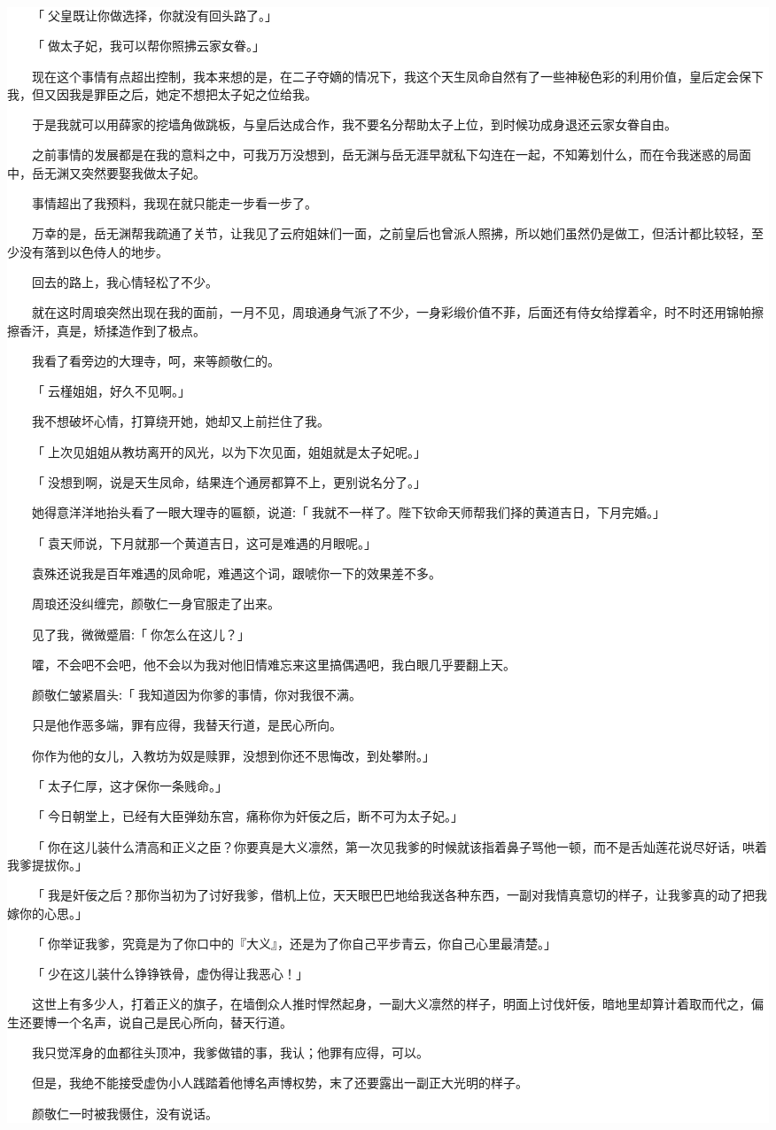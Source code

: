 &emsp;&emsp;「 父皇既让你做选择，你就没有回头路了。」  
  
&emsp;&emsp;「 做太子妃，我可以帮你照拂云家女眷。」  
  
&emsp;&emsp;现在这个事情有点超出控制，我本来想的是，在二子夺嫡的情况下，我这个天生凤命自然有了一些神秘色彩的利用价值，皇后定会保下我，但又因我是罪臣之后，她定不想把太子妃之位给我。  
  
&emsp;&emsp;于是我就可以用薛家的挖墙角做跳板，与皇后达成合作，我不要名分帮助太子上位，到时候功成身退还云家女眷自由。  
  
&emsp;&emsp;之前事情的发展都是在我的意料之中，可我万万没想到，岳无渊与岳无涯早就私下勾连在一起，不知筹划什么，而在令我迷惑的局面中，岳无渊又突然要娶我做太子妃。  
  
&emsp;&emsp;事情超出了我预料，我现在就只能走一步看一步了。  
  
&emsp;&emsp;万幸的是，岳无渊帮我疏通了关节，让我见了云府姐妹们一面，之前皇后也曾派人照拂，所以她们虽然仍是做工，但活计都比较轻，至少没有落到以色侍人的地步。  
  
&emsp;&emsp;回去的路上，我心情轻松了不少。  
  
&emsp;&emsp;就在这时周琅突然出现在我的面前，一月不见，周琅通身气派了不少，一身彩缎价值不菲，后面还有侍女给撑着伞，时不时还用锦帕擦擦香汗，真是，矫揉造作到了极点。  
  
&emsp;&emsp;我看了看旁边的大理寺，呵，来等颜敬仁的。  
  
&emsp;&emsp;「 云槿姐姐，好久不见啊。」  
  
&emsp;&emsp;我不想破坏心情，打算绕开她，她却又上前拦住了我。  
  
&emsp;&emsp;「 上次见姐姐从教坊离开的风光，以为下次见面，姐姐就是太子妃呢。」  
  
&emsp;&emsp;「 没想到啊，说是天生凤命，结果连个通房都算不上，更别说名分了。」  
  
&emsp;&emsp;她得意洋洋地抬头看了一眼大理寺的匾额，说道:「 我就不一样了。陛下钦命天师帮我们择的黄道吉日，下月完婚。」  
  
&emsp;&emsp;「 袁天师说，下月就那一个黄道吉日，这可是难遇的月眼呢。」  
  
&emsp;&emsp;袁殊还说我是百年难遇的凤命呢，难遇这个词，跟唬你一下的效果差不多。  
  
&emsp;&emsp;周琅还没纠缠完，颜敬仁一身官服走了出来。  
  
&emsp;&emsp;见了我，微微蹙眉:「 你怎么在这儿？」  
  
&emsp;&emsp;嚯，不会吧不会吧，他不会以为我对他旧情难忘来这里搞偶遇吧，我白眼几乎要翻上天。  
  
&emsp;&emsp;颜敬仁皱紧眉头:「 我知道因为你爹的事情，你对我很不满。  
  
&emsp;&emsp;只是他作恶多端，罪有应得，我替天行道，是民心所向。  
  
&emsp;&emsp;你作为他的女儿，入教坊为奴是赎罪，没想到你还不思悔改，到处攀附。」  
  
&emsp;&emsp;「 太子仁厚，这才保你一条贱命。」  
  
&emsp;&emsp;「 今日朝堂上，已经有大臣弹劾东宫，痛称你为奸佞之后，断不可为太子妃。」  
  
&emsp;&emsp;「 你在这儿装什么清高和正义之臣？你要真是大义凛然，第一次见我爹的时候就该指着鼻子骂他一顿，而不是舌灿莲花说尽好话，哄着我爹提拔你。」  
  
&emsp;&emsp;「 我是奸佞之后？那你当初为了讨好我爹，借机上位，天天眼巴巴地给我送各种东西，一副对我情真意切的样子，让我爹真的动了把我嫁你的心思。」  
  
&emsp;&emsp;「 你举证我爹，究竟是为了你口中的『大义』，还是为了你自己平步青云，你自己心里最清楚。」  
  
&emsp;&emsp;「 少在这儿装什么铮铮铁骨，虚伪得让我恶心！」  
  
&emsp;&emsp;这世上有多少人，打着正义的旗子，在墙倒众人推时悍然起身，一副大义凛然的样子，明面上讨伐奸佞，暗地里却算计着取而代之，偏生还要博一个名声，说自己是民心所向，替天行道。  
  
&emsp;&emsp;我只觉浑身的血都往头顶冲，我爹做错的事，我认；他罪有应得，可以。  
  
&emsp;&emsp;但是，我绝不能接受虚伪小人践踏着他博名声博权势，末了还要露出一副正大光明的样子。  
  
&emsp;&emsp;颜敬仁一时被我慑住，没有说话。  
  